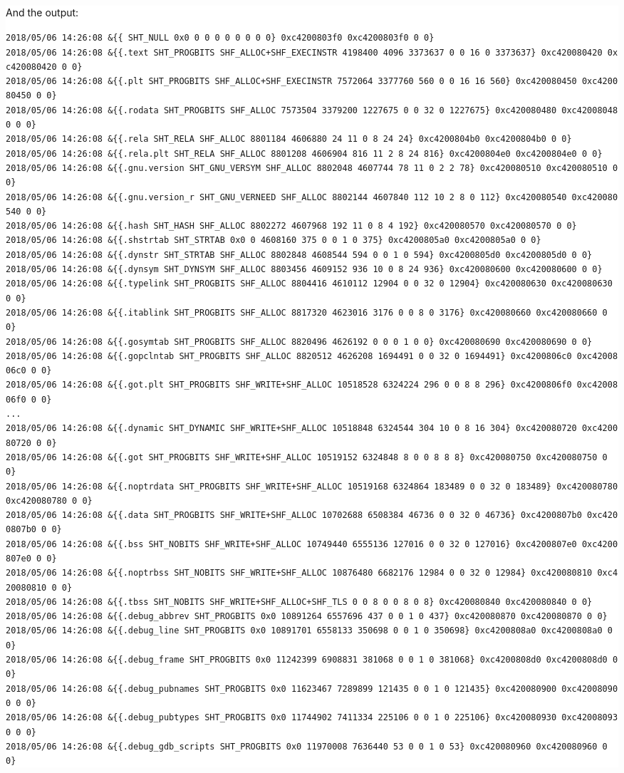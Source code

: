 And the output:

```text
2018/05/06 14:26:08 &{{ SHT_NULL 0x0 0 0 0 0 0 0 0 0} 0xc4200803f0 0xc4200803f0 0 0}
2018/05/06 14:26:08 &{{.text SHT_PROGBITS SHF_ALLOC+SHF_EXECINSTR 4198400 4096 3373637 0 0 16 0 3373637} 0xc420080420 0xc420080420 0 0}
2018/05/06 14:26:08 &{{.plt SHT_PROGBITS SHF_ALLOC+SHF_EXECINSTR 7572064 3377760 560 0 0 16 16 560} 0xc420080450 0xc420080450 0 0}
2018/05/06 14:26:08 &{{.rodata SHT_PROGBITS SHF_ALLOC 7573504 3379200 1227675 0 0 32 0 1227675} 0xc420080480 0xc420080480 0 0}
2018/05/06 14:26:08 &{{.rela SHT_RELA SHF_ALLOC 8801184 4606880 24 11 0 8 24 24} 0xc4200804b0 0xc4200804b0 0 0}
2018/05/06 14:26:08 &{{.rela.plt SHT_RELA SHF_ALLOC 8801208 4606904 816 11 2 8 24 816} 0xc4200804e0 0xc4200804e0 0 0}
2018/05/06 14:26:08 &{{.gnu.version SHT_GNU_VERSYM SHF_ALLOC 8802048 4607744 78 11 0 2 2 78} 0xc420080510 0xc420080510 0 0}
2018/05/06 14:26:08 &{{.gnu.version_r SHT_GNU_VERNEED SHF_ALLOC 8802144 4607840 112 10 2 8 0 112} 0xc420080540 0xc420080540 0 0}
2018/05/06 14:26:08 &{{.hash SHT_HASH SHF_ALLOC 8802272 4607968 192 11 0 8 4 192} 0xc420080570 0xc420080570 0 0}
2018/05/06 14:26:08 &{{.shstrtab SHT_STRTAB 0x0 0 4608160 375 0 0 1 0 375} 0xc4200805a0 0xc4200805a0 0 0}
2018/05/06 14:26:08 &{{.dynstr SHT_STRTAB SHF_ALLOC 8802848 4608544 594 0 0 1 0 594} 0xc4200805d0 0xc4200805d0 0 0}
2018/05/06 14:26:08 &{{.dynsym SHT_DYNSYM SHF_ALLOC 8803456 4609152 936 10 0 8 24 936} 0xc420080600 0xc420080600 0 0}
2018/05/06 14:26:08 &{{.typelink SHT_PROGBITS SHF_ALLOC 8804416 4610112 12904 0 0 32 0 12904} 0xc420080630 0xc420080630 0 0}
2018/05/06 14:26:08 &{{.itablink SHT_PROGBITS SHF_ALLOC 8817320 4623016 3176 0 0 8 0 3176} 0xc420080660 0xc420080660 0 0}
2018/05/06 14:26:08 &{{.gosymtab SHT_PROGBITS SHF_ALLOC 8820496 4626192 0 0 0 1 0 0} 0xc420080690 0xc420080690 0 0}
2018/05/06 14:26:08 &{{.gopclntab SHT_PROGBITS SHF_ALLOC 8820512 4626208 1694491 0 0 32 0 1694491} 0xc4200806c0 0xc4200806c0 0 0}
2018/05/06 14:26:08 &{{.got.plt SHT_PROGBITS SHF_WRITE+SHF_ALLOC 10518528 6324224 296 0 0 8 8 296} 0xc4200806f0 0xc4200806f0 0 0}
...
2018/05/06 14:26:08 &{{.dynamic SHT_DYNAMIC SHF_WRITE+SHF_ALLOC 10518848 6324544 304 10 0 8 16 304} 0xc420080720 0xc420080720 0 0}
2018/05/06 14:26:08 &{{.got SHT_PROGBITS SHF_WRITE+SHF_ALLOC 10519152 6324848 8 0 0 8 8 8} 0xc420080750 0xc420080750 0 0}
2018/05/06 14:26:08 &{{.noptrdata SHT_PROGBITS SHF_WRITE+SHF_ALLOC 10519168 6324864 183489 0 0 32 0 183489} 0xc420080780 0xc420080780 0 0}
2018/05/06 14:26:08 &{{.data SHT_PROGBITS SHF_WRITE+SHF_ALLOC 10702688 6508384 46736 0 0 32 0 46736} 0xc4200807b0 0xc4200807b0 0 0}
2018/05/06 14:26:08 &{{.bss SHT_NOBITS SHF_WRITE+SHF_ALLOC 10749440 6555136 127016 0 0 32 0 127016} 0xc4200807e0 0xc4200807e0 0 0}
2018/05/06 14:26:08 &{{.noptrbss SHT_NOBITS SHF_WRITE+SHF_ALLOC 10876480 6682176 12984 0 0 32 0 12984} 0xc420080810 0xc420080810 0 0}
2018/05/06 14:26:08 &{{.tbss SHT_NOBITS SHF_WRITE+SHF_ALLOC+SHF_TLS 0 0 8 0 0 8 0 8} 0xc420080840 0xc420080840 0 0}
2018/05/06 14:26:08 &{{.debug_abbrev SHT_PROGBITS 0x0 10891264 6557696 437 0 0 1 0 437} 0xc420080870 0xc420080870 0 0}
2018/05/06 14:26:08 &{{.debug_line SHT_PROGBITS 0x0 10891701 6558133 350698 0 0 1 0 350698} 0xc4200808a0 0xc4200808a0 0 0}
2018/05/06 14:26:08 &{{.debug_frame SHT_PROGBITS 0x0 11242399 6908831 381068 0 0 1 0 381068} 0xc4200808d0 0xc4200808d0 0 0}
2018/05/06 14:26:08 &{{.debug_pubnames SHT_PROGBITS 0x0 11623467 7289899 121435 0 0 1 0 121435} 0xc420080900 0xc420080900 0 0}
2018/05/06 14:26:08 &{{.debug_pubtypes SHT_PROGBITS 0x0 11744902 7411334 225106 0 0 1 0 225106} 0xc420080930 0xc420080930 0 0}
2018/05/06 14:26:08 &{{.debug_gdb_scripts SHT_PROGBITS 0x0 11970008 7636440 53 0 0 1 0 53} 0xc420080960 0xc420080960 0 0}
```